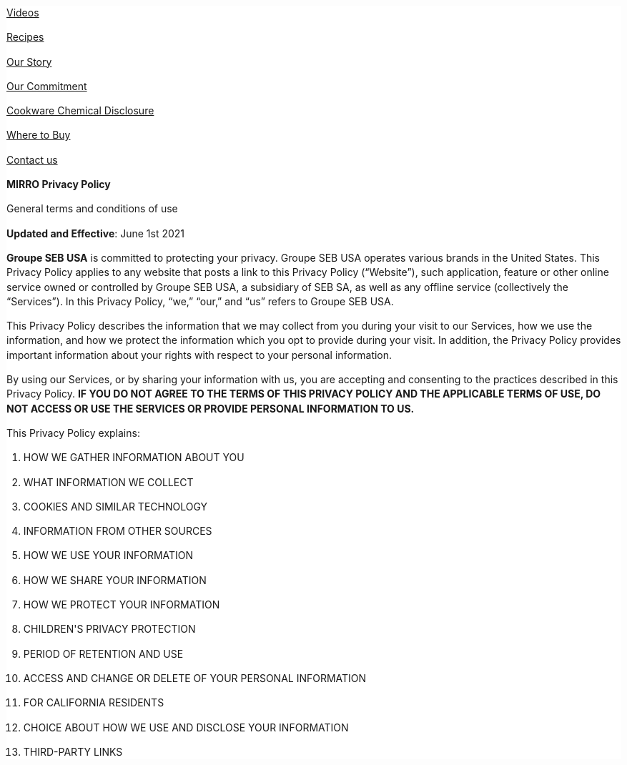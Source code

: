 [Videos](https://www.mirro.com/videos)

[Recipes](https://www.mirro.com/recipes)

[Our Story](https://www.mirro.com/our-story)

[Our Commitment](https://www.mirro.com/commitment)

[Cookware Chemical Disclosure](https://www.mirro.com/commitment-1)

[Where to Buy](https://www.mirro.com/where-to-buy)

[Contact us](https://www.mirro.com/contact)

**MIRRO Privacy Policy**

General terms and conditions of use

**Updated and Effective**: June 1st 2021

**Groupe SEB USA** is committed to protecting your privacy. Groupe SEB USA operates various brands in the United States. This Privacy Policy applies to any website that posts a link to this Privacy Policy (“Website”), such application, feature or other online service owned or controlled by Groupe SEB USA, a subsidiary of SEB SA, as well as any offline service (collectively the “Services”). In this Privacy Policy, “we,” “our,” and “us” refers to Groupe SEB USA.

This Privacy Policy describes the information that we may collect from you during your visit to our Services, how we use the information, and how we protect the information which you opt to provide during your visit. In addition, the Privacy Policy provides important information about your rights with respect to your personal information.

By using our Services, or by sharing your information with us, you are accepting and consenting to the practices described in this Privacy Policy. **IF YOU DO NOT AGREE TO THE TERMS OF THIS PRIVACY POLICY AND THE APPLICABLE TERMS OF USE, DO NOT ACCESS OR USE THE SERVICES OR PROVIDE PERSONAL INFORMATION TO US.**

This Privacy Policy explains:

1. HOW WE GATHER INFORMATION ABOUT YOU
    
2. WHAT INFORMATION WE COLLECT
    
3. COOKIES AND SIMILAR TECHNOLOGY
    
4. INFORMATION FROM OTHER SOURCES
    
5. HOW WE USE YOUR INFORMATION
    
6. HOW WE SHARE YOUR INFORMATION
    
7. HOW WE PROTECT YOUR INFORMATION
    
8. CHILDREN'S PRIVACY PROTECTION
    
9. PERIOD OF RETENTION AND USE
    
10. ACCESS AND CHANGE OR DELETE OF YOUR PERSONAL INFORMATION
    
11. FOR CALIFORNIA RESIDENTS
    
12. CHOICE ABOUT HOW WE USE AND DISCLOSE YOUR INFORMATION
    
13. THIRD-PARTY LINKS
    